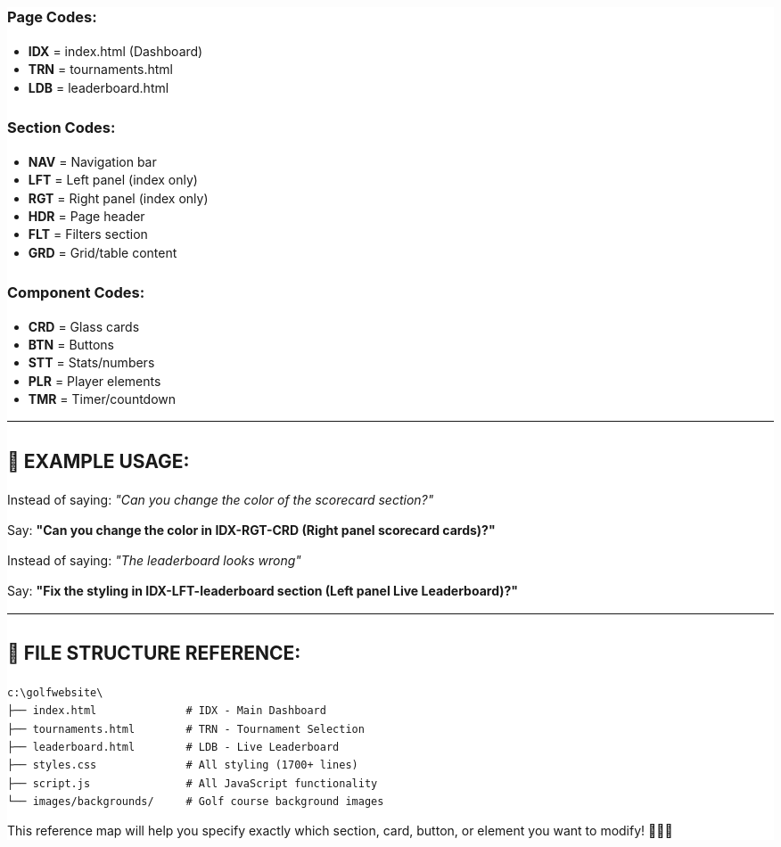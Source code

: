 ### **Page Codes:**
- **IDX** = index.html (Dashboard)
- **TRN** = tournaments.html
- **LDB** = leaderboard.html

### **Section Codes:**
- **NAV** = Navigation bar
- **LFT** = Left panel (index only)
- **RGT** = Right panel (index only)
- **HDR** = Page header
- **FLT** = Filters section
- **GRD** = Grid/table content

### **Component Codes:**
- **CRD** = Glass cards
- **BTN** = Buttons
- **STT** = Stats/numbers
- **PLR** = Player elements
- **TMR** = Timer/countdown

---

## 🎯 **EXAMPLE USAGE:**

Instead of saying: *"Can you change the color of the scorecard section?"*

Say: **"Can you change the color in IDX-RGT-CRD (Right panel scorecard cards)?"**

Instead of saying: *"The leaderboard looks wrong"*

Say: **"Fix the styling in IDX-LFT-leaderboard section (Left panel Live Leaderboard)?"**

---

## 📁 **FILE STRUCTURE REFERENCE:**

```
c:\golfwebsite\
├── index.html              # IDX - Main Dashboard
├── tournaments.html        # TRN - Tournament Selection  
├── leaderboard.html        # LDB - Live Leaderboard
├── styles.css              # All styling (1700+ lines)
├── script.js               # All JavaScript functionality
└── images/backgrounds/     # Golf course background images
```

This reference map will help you specify exactly which section, card, button, or element you want to modify! 🏌️‍♂️✨